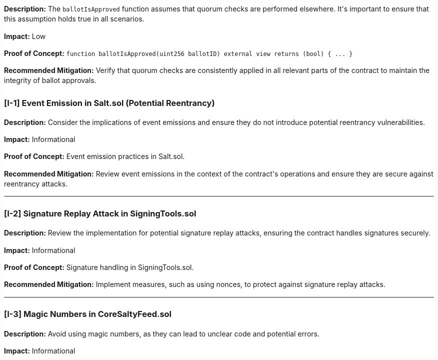 **Description:** 
The `ballotIsApproved` function assumes that quorum checks are performed elsewhere. It's important to ensure that this assumption holds true in all scenarios.

**Impact:** 
Low

**Proof of Concept:** 
`function ballotIsApproved(uint256 ballotID) external view returns (bool) { ... }`

**Recommended Mitigation:** 
Verify that quorum checks are consistently applied in all relevant parts of the contract to maintain the integrity of ballot approvals.




### [I-1] Event Emission in Salt.sol (Potential Reentrancy)

**Description:** 
Consider the implications of event emissions and ensure they do not introduce potential reentrancy vulnerabilities.

**Impact:** 
Informational

**Proof of Concept:** 
Event emission practices in Salt.sol.

**Recommended Mitigation:** 
Review event emissions in the context of the contract's operations and ensure they are secure against reentrancy attacks.

---

### [I-2] Signature Replay Attack in SigningTools.sol

**Description:** 
Review the implementation for potential signature replay attacks, ensuring the contract handles signatures securely.

**Impact:** 
Informational

**Proof of Concept:** 
Signature handling in SigningTools.sol.

**Recommended Mitigation:** 
Implement measures, such as using nonces, to protect against signature replay attacks.

---

### [I-3] Magic Numbers in CoreSaltyFeed.sol

**Description:** 
Avoid using magic numbers, as they can lead to unclear code and potential errors.

**Impact:** 
Informational

